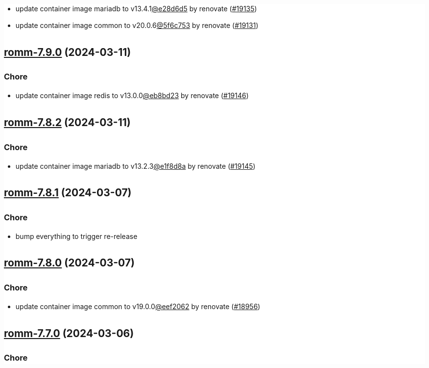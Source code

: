 - update container image mariadb to v13.4.1[@e28d6d5](https://github.com/e28d6d5) by renovate ([#19135](https://github.com/truecharts/charts/issues/19135))

- update container image common to v20.0.6[@5f6c753](https://github.com/5f6c753) by renovate ([#19131](https://github.com/truecharts/charts/issues/19131))


## [romm-7.9.0](https://github.com/truecharts/charts/compare/romm-7.8.2...romm-7.9.0) (2024-03-11)

### Chore



- update container image redis to v13.0.0[@eb8bd23](https://github.com/eb8bd23) by renovate ([#19146](https://github.com/truecharts/charts/issues/19146))


## [romm-7.8.2](https://github.com/truecharts/charts/compare/romm-7.8.1...romm-7.8.2) (2024-03-11)

### Chore



- update container image mariadb to v13.2.3[@e1f8d8a](https://github.com/e1f8d8a) by renovate ([#19145](https://github.com/truecharts/charts/issues/19145))


## [romm-7.8.1](https://github.com/truecharts/charts/compare/romm-7.8.0...romm-7.8.1) (2024-03-07)

### Chore



- bump everything to trigger re-release


## [romm-7.8.0](https://github.com/truecharts/charts/compare/romm-7.7.0...romm-7.8.0) (2024-03-07)

### Chore



- update container image common to v19.0.0[@eef2062](https://github.com/eef2062) by renovate ([#18956](https://github.com/truecharts/charts/issues/18956))


## [romm-7.7.0](https://github.com/truecharts/charts/compare/romm-7.6.3...romm-7.7.0) (2024-03-06)

### Chore
